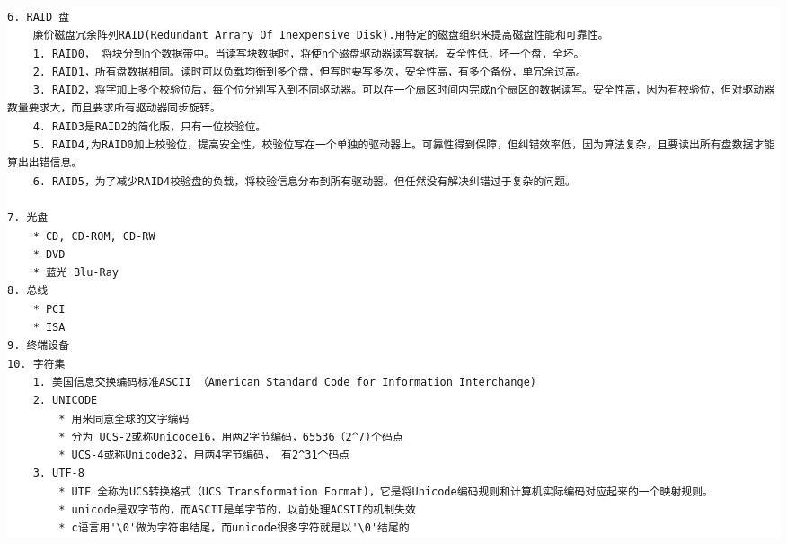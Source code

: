 	6. RAID 盘  
	    廉价磁盘冗余阵列RAID(Redundant Arrary Of Inexpensive Disk).用特定的磁盘组织来提高磁盘性能和可靠性。
		1. RAID0， 将块分到n个数据带中。当读写块数据时，将使n个磁盘驱动器读写数据。安全性低，坏一个盘，全坏。
		2. RAID1，所有盘数据相同。读时可以负载均衡到多个盘，但写时要写多次，安全性高，有多个备份，单冗余过高。
		3. RAID2，将字加上多个校验位后，每个位分别写入到不同驱动器。可以在一个扇区时间内完成n个扇区的数据读写。安全性高，因为有校验位，但对驱动器数量要求大，而且要求所有驱动器同步旋转。
		4. RAID3是RAID2的简化版，只有一位校验位。
		5. RAID4,为RAID0加上校验位，提高安全性，校验位写在一个单独的驱动器上。可靠性得到保障，但纠错效率低，因为算法复杂，且要读出所有盘数据才能算出出错信息。
		6. RAID5，为了减少RAID4校验盘的负载，将校验信息分布到所有驱动器。但任然没有解决纠错过于复杂的问题。

	7. 光盘
		* CD, CD-ROM, CD-RW
		* DVD
		* 蓝光 Blu-Ray
	8. 总线
		* PCI
		* ISA
	9. 终端设备
	10. 字符集
		1. 美国信息交换编码标准ASCII （American Standard Code for Information Interchange)
		2. UNICODE
			* 用来同意全球的文字编码
			* 分为 UCS-2或称Unicode16，用两2字节编码，65536（2^7)个码点
			* UCS-4或称Unicode32，用两4字节编码， 有2^31个码点
		3. UTF-8
			* UTF 全称为UCS转换格式（UCS Transformation Format)，它是将Unicode编码规则和计算机实际编码对应起来的一个映射规则。
			* unicode是双字节的，而ASCII是单字节的，以前处理ACSII的机制失效
			* c语言用'\0'做为字符串结尾，而unicode很多字符就是以'\0'结尾的